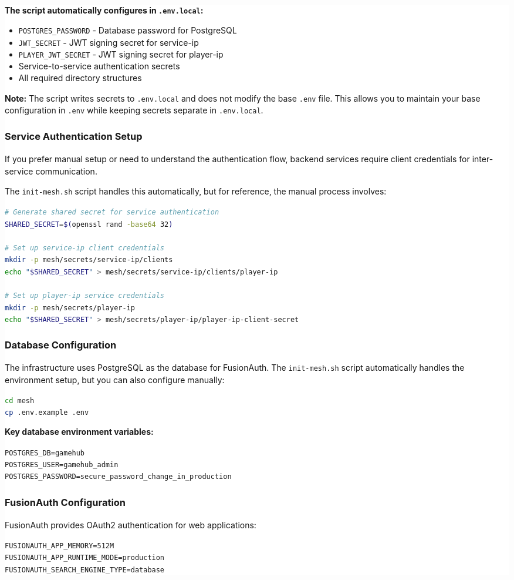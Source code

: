 **The script automatically configures in `.env.local`:**
- `POSTGRES_PASSWORD` - Database password for PostgreSQL
- `JWT_SECRET` - JWT signing secret for service-ip
- `PLAYER_JWT_SECRET` - JWT signing secret for player-ip
- Service-to-service authentication secrets
- All required directory structures

**Note:** The script writes secrets to `.env.local` and does not modify the base `.env` file. This allows you to maintain your base configuration in `.env` while keeping secrets separate in `.env.local`.

### Service Authentication Setup

If you prefer manual setup or need to understand the authentication flow, backend services require client credentials for inter-service communication.

The `init-mesh.sh` script handles this automatically, but for reference, the manual process involves:

```bash
# Generate shared secret for service authentication
SHARED_SECRET=$(openssl rand -base64 32)

# Set up service-ip client credentials
mkdir -p mesh/secrets/service-ip/clients
echo "$SHARED_SECRET" > mesh/secrets/service-ip/clients/player-ip

# Set up player-ip service credentials
mkdir -p mesh/secrets/player-ip
echo "$SHARED_SECRET" > mesh/secrets/player-ip/player-ip-client-secret
```

### Database Configuration

The infrastructure uses PostgreSQL as the database for FusionAuth. The `init-mesh.sh` script automatically handles the environment setup, but you can also configure manually:

```bash
cd mesh
cp .env.example .env
```

**Key database environment variables:**
```env
POSTGRES_DB=gamehub
POSTGRES_USER=gamehub_admin
POSTGRES_PASSWORD=secure_password_change_in_production
```

### FusionAuth Configuration

FusionAuth provides OAuth2 authentication for web applications:

```env
FUSIONAUTH_APP_MEMORY=512M
FUSIONAUTH_APP_RUNTIME_MODE=production
FUSIONAUTH_SEARCH_ENGINE_TYPE=database
```

